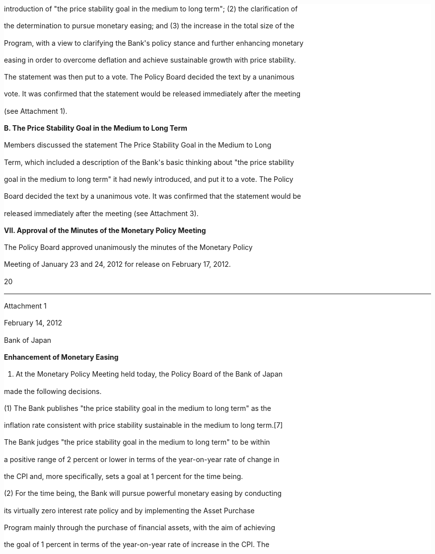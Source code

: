 introduction of "the price stability goal in the medium to long term"; (2) the clarification of

the determination to pursue monetary easing; and (3) the increase in the total size of the

Program, with a view to clarifying the Bank's policy stance and further enhancing monetary

easing in order to overcome deflation and achieve sustainable growth with price stability.

The statement was then put to a vote. The Policy Board decided the text by a unanimous

vote. It was confirmed that the statement would be released immediately after the meeting

(see Attachment 1).

**B. The Price Stability Goal in the Medium to Long Term**

Members discussed the statement The Price Stability Goal in the Medium to Long

Term, which included a description of the Bank's basic thinking about "the price stability

goal in the medium to long term" it had newly introduced, and put it to a vote. The Policy

Board decided the text by a unanimous vote. It was confirmed that the statement would be

released immediately after the meeting (see Attachment 3).

**VII. Approval of the Minutes of the Monetary Policy Meeting**

The Policy Board approved unanimously the minutes of the Monetary Policy

Meeting of January 23 and 24, 2012 for release on February 17, 2012.

20


-----

Attachment 1

February 14, 2012

Bank of Japan

**Enhancement of Monetary Easing**

1. At the Monetary Policy Meeting held today, the Policy Board of the Bank of Japan

made the following decisions.

(1) The Bank publishes "the price stability goal in the medium to long term" as the

inflation rate consistent with price stability sustainable in the medium to long term.[7]

The Bank judges "the price stability goal in the medium to long term" to be within

a positive range of 2 percent or lower in terms of the year-on-year rate of change in

the CPI and, more specifically, sets a goal at 1 percent for the time being.

(2) For the time being, the Bank will pursue powerful monetary easing by conducting

its virtually zero interest rate policy and by implementing the Asset Purchase

Program mainly through the purchase of financial assets, with the aim of achieving

the goal of 1 percent in terms of the year-on-year rate of increase in the CPI. The
